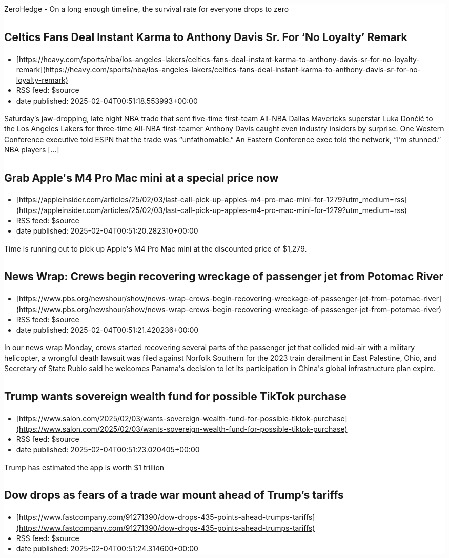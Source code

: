 ZeroHedge - On a long enough timeline, the survival rate for everyone drops to zero

## Celtics Fans Deal Instant Karma to Anthony Davis Sr. For ‘No Loyalty’ Remark
 - [https://heavy.com/sports/nba/los-angeles-lakers/celtics-fans-deal-instant-karma-to-anthony-davis-sr-for-no-loyalty-remark](https://heavy.com/sports/nba/los-angeles-lakers/celtics-fans-deal-instant-karma-to-anthony-davis-sr-for-no-loyalty-remark)
 - RSS feed: $source
 - date published: 2025-02-04T00:51:18.553993+00:00

Saturday’s jaw-dropping, late night NBA trade that sent five-time first-team All-NBA Dallas Mavericks superstar Luka Dončić to the Los Angeles Lakers for three-time All-NBA first-teamer Anthony Davis caught even industry insiders by surprise. One Western Conference executive told ESPN that the trade was “unfathomable.” An Eastern Conference exec told the network, “I’m stunned.” NBA players […]

## Grab Apple's M4 Pro Mac mini at a special price now
 - [https://appleinsider.com/articles/25/02/03/last-call-pick-up-apples-m4-pro-mac-mini-for-1279?utm_medium=rss](https://appleinsider.com/articles/25/02/03/last-call-pick-up-apples-m4-pro-mac-mini-for-1279?utm_medium=rss)
 - RSS feed: $source
 - date published: 2025-02-04T00:51:20.282310+00:00

Time is running out to pick up Apple's M4 Pro Mac mini at the discounted price of $1,279.

## News Wrap: Crews begin recovering wreckage of passenger jet from Potomac River
 - [https://www.pbs.org/newshour/show/news-wrap-crews-begin-recovering-wreckage-of-passenger-jet-from-potomac-river](https://www.pbs.org/newshour/show/news-wrap-crews-begin-recovering-wreckage-of-passenger-jet-from-potomac-river)
 - RSS feed: $source
 - date published: 2025-02-04T00:51:21.420236+00:00

In our news wrap Monday, crews started recovering several parts of the passenger jet that collided mid-air with a military helicopter, a wrongful death lawsuit was filed against Norfolk Southern for the 2023 train derailment in East Palestine, Ohio, and Secretary of State Rubio said he welcomes Panama's decision to let its participation in China's global infrastructure plan expire.

## Trump wants sovereign wealth fund for possible TikTok purchase
 - [https://www.salon.com/2025/02/03/wants-sovereign-wealth-fund-for-possible-tiktok-purchase](https://www.salon.com/2025/02/03/wants-sovereign-wealth-fund-for-possible-tiktok-purchase)
 - RSS feed: $source
 - date published: 2025-02-04T00:51:23.020405+00:00

Trump has estimated the app is worth $1 trillion

## Dow drops as fears of a trade war mount ahead of Trump’s tariffs
 - [https://www.fastcompany.com/91271390/dow-drops-435-points-ahead-trumps-tariffs](https://www.fastcompany.com/91271390/dow-drops-435-points-ahead-trumps-tariffs)
 - RSS feed: $source
 - date published: 2025-02-04T00:51:24.314600+00:00
